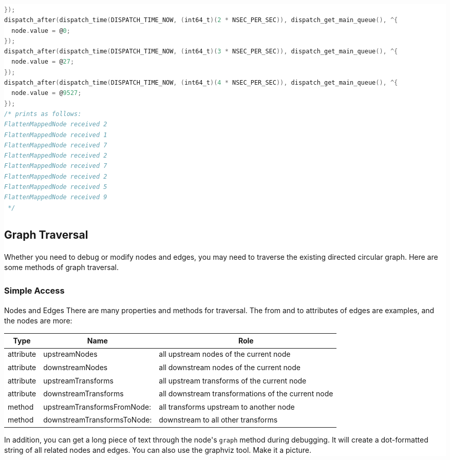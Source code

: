 ```objective-c
});
dispatch_after(dispatch_time(DISPATCH_TIME_NOW, (int64_t)(2 * NSEC_PER_SEC)), dispatch_get_main_queue(), ^{
  node.value = @0;
});
dispatch_after(dispatch_time(DISPATCH_TIME_NOW, (int64_t)(3 * NSEC_PER_SEC)), dispatch_get_main_queue(), ^{
  node.value = @27;
});
dispatch_after(dispatch_time(DISPATCH_TIME_NOW, (int64_t)(4 * NSEC_PER_SEC)), dispatch_get_main_queue(), ^{
  node.value = @9527;
});
/* prints as follows:
FlattenMappedNode received 2
FlattenMappedNode received 1
FlattenMappedNode received 7
FlattenMappedNode received 2
FlattenMappedNode received 7
FlattenMappedNode received 2
FlattenMappedNode received 5
FlattenMappedNode received 9
 */
```

## Graph Traversal

Whether you need to debug or modify nodes and edges, you may need to traverse the existing directed circular graph. Here are some methods of graph traversal.

### Simple Access

Nodes and Edges There are many properties and methods for traversal. The from and to attributes of edges are examples, and the nodes are more:

| Type              | Name                         | Role                                               |
| ----------------- | ---------------------------- | -------------------------------------------------- |
| attribute         | upstreamNodes                | all upstream nodes of the current node             |
| attribute         | downstreamNodes              | all downstream nodes of the current node           |
| attribute         | upstreamTransforms           | all upstream transforms of the current node        |
| attribute         | downstreamTransforms         | all downstream transformations of the current node |
| method            | upstreamTransformsFromNode:  | all transforms upstream to another node            |
| method            | downstreamTransformsToNode:  | downstream to all other transforms                 |

In addition, you can get a long piece of text through the node's `graph` method during debugging. It will create a dot-formatted string of all related nodes and edges. You can also use the graphviz tool. Make it a picture.
